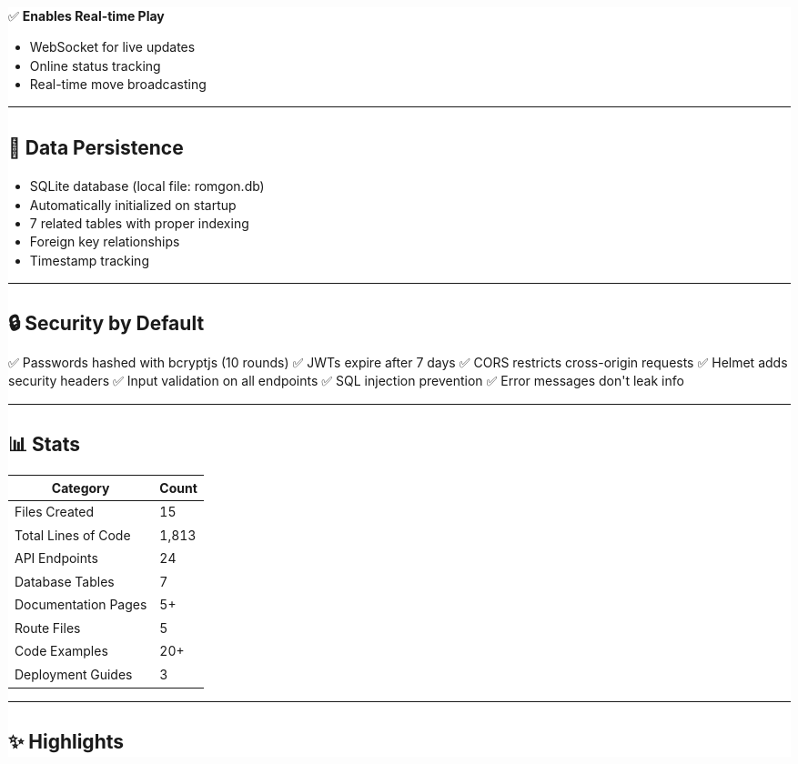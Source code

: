 ✅ **Enables Real-time Play**
- WebSocket for live updates
- Online status tracking
- Real-time move broadcasting

---

## 💾 Data Persistence

- SQLite database (local file: romgon.db)
- Automatically initialized on startup
- 7 related tables with proper indexing
- Foreign key relationships
- Timestamp tracking

---

## 🔒 Security by Default

✅ Passwords hashed with bcryptjs (10 rounds)
✅ JWTs expire after 7 days
✅ CORS restricts cross-origin requests
✅ Helmet adds security headers
✅ Input validation on all endpoints
✅ SQL injection prevention
✅ Error messages don't leak info

---

## 📊 Stats

| Category | Count |
|----------|-------|
| Files Created | 15 |
| Total Lines of Code | 1,813 |
| API Endpoints | 24 |
| Database Tables | 7 |
| Documentation Pages | 5+ |
| Route Files | 5 |
| Code Examples | 20+ |
| Deployment Guides | 3 |

---

## ✨ Highlights
